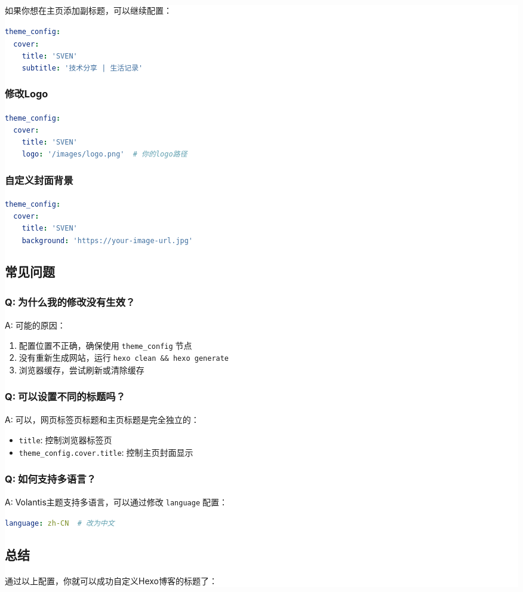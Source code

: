 如果你想在主页添加副标题，可以继续配置：

```yaml
theme_config:
  cover:
    title: 'SVEN'
    subtitle: '技术分享 | 生活记录'
```

### 修改Logo

```yaml
theme_config:
  cover:
    title: 'SVEN'
    logo: '/images/logo.png'  # 你的logo路径
```

### 自定义封面背景

```yaml
theme_config:
  cover:
    title: 'SVEN'
    background: 'https://your-image-url.jpg'
```

## 常见问题

### Q: 为什么我的修改没有生效？

A: 可能的原因：
1. 配置位置不正确，确保使用 `theme_config` 节点
2. 没有重新生成网站，运行 `hexo clean && hexo generate`
3. 浏览器缓存，尝试刷新或清除缓存

### Q: 可以设置不同的标题吗？

A: 可以，网页标签页标题和主页标题是完全独立的：
- `title`: 控制浏览器标签页
- `theme_config.cover.title`: 控制主页封面显示

### Q: 如何支持多语言？

A: Volantis主题支持多语言，可以通过修改 `language` 配置：

```yaml
language: zh-CN  # 改为中文
```

## 总结

通过以上配置，你就可以成功自定义Hexo博客的标题了：
